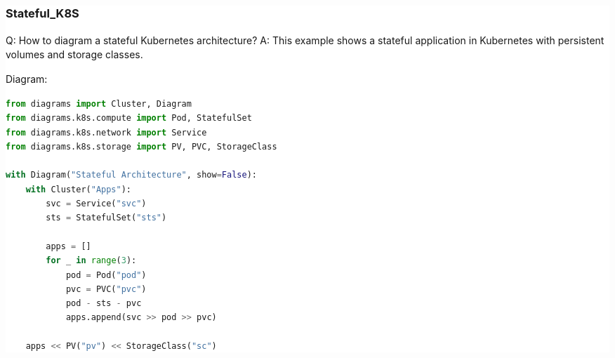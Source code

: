 
### Stateful_K8S


Q: How to diagram a stateful Kubernetes architecture?
A: This example shows a stateful application in Kubernetes with persistent volumes and storage classes.

Diagram:
```python
from diagrams import Cluster, Diagram
from diagrams.k8s.compute import Pod, StatefulSet
from diagrams.k8s.network import Service
from diagrams.k8s.storage import PV, PVC, StorageClass

with Diagram("Stateful Architecture", show=False):
    with Cluster("Apps"):
        svc = Service("svc")
        sts = StatefulSet("sts")

        apps = []
        for _ in range(3):
            pod = Pod("pod")
            pvc = PVC("pvc")
            pod - sts - pvc
            apps.append(svc >> pod >> pvc)

    apps << PV("pv") << StorageClass("sc")
```

